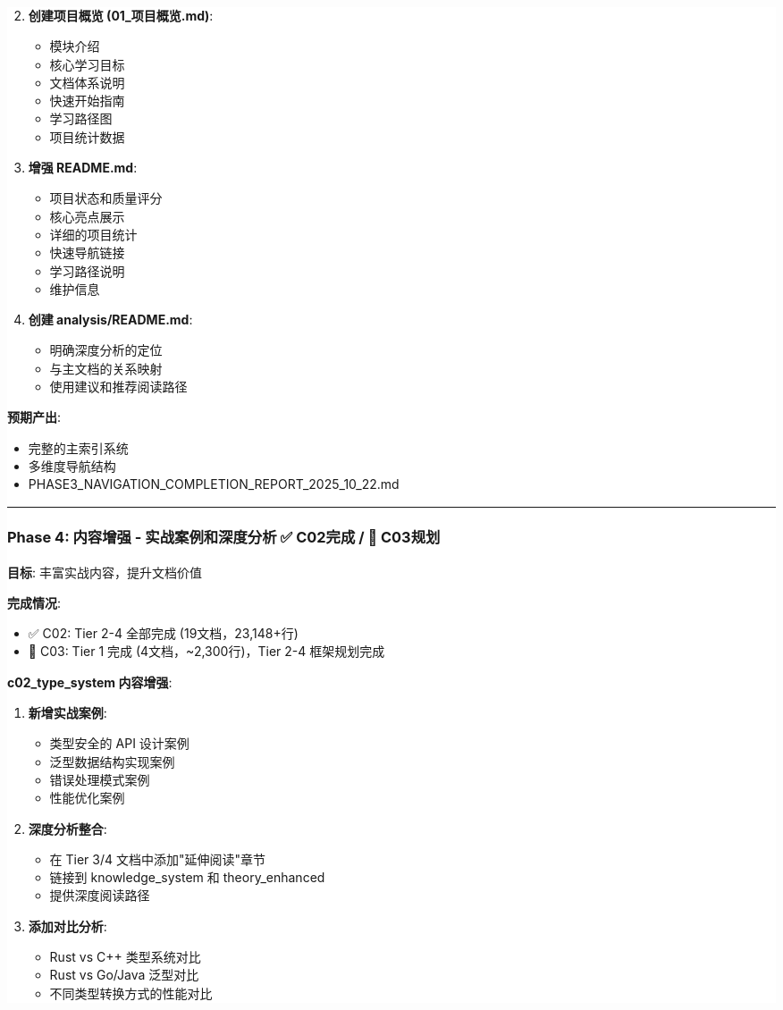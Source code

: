 2. **创建项目概览 (01_项目概览.md)**:
   - 模块介绍
   - 核心学习目标
   - 文档体系说明
   - 快速开始指南
   - 学习路径图
   - 项目统计数据

3. **增强 README.md**:
   - 项目状态和质量评分
   - 核心亮点展示
   - 详细的项目统计
   - 快速导航链接
   - 学习路径说明
   - 维护信息

4. **创建 analysis/README.md**:
   - 明确深度分析的定位
   - 与主文档的关系映射
   - 使用建议和推荐阅读路径

**预期产出**:

- 完整的主索引系统
- 多维度导航结构
- PHASE3_NAVIGATION_COMPLETION_REPORT_2025_10_22.md

---

### Phase 4: 内容增强 - 实战案例和深度分析 ✅ C02完成 / 📝 C03规划

**目标**: 丰富实战内容，提升文档价值

**完成情况**:

- ✅ C02: Tier 2-4 全部完成 (19文档，23,148+行)
- 📝 C03: Tier 1 完成 (4文档，~2,300行)，Tier 2-4 框架规划完成

**c02_type_system 内容增强**:

1. **新增实战案例**:
   - 类型安全的 API 设计案例
   - 泛型数据结构实现案例
   - 错误处理模式案例
   - 性能优化案例

2. **深度分析整合**:
   - 在 Tier 3/4 文档中添加"延伸阅读"章节
   - 链接到 knowledge_system 和 theory_enhanced
   - 提供深度阅读路径

3. **添加对比分析**:
   - Rust vs C++ 类型系统对比
   - Rust vs Go/Java 泛型对比
   - 不同类型转换方式的性能对比
